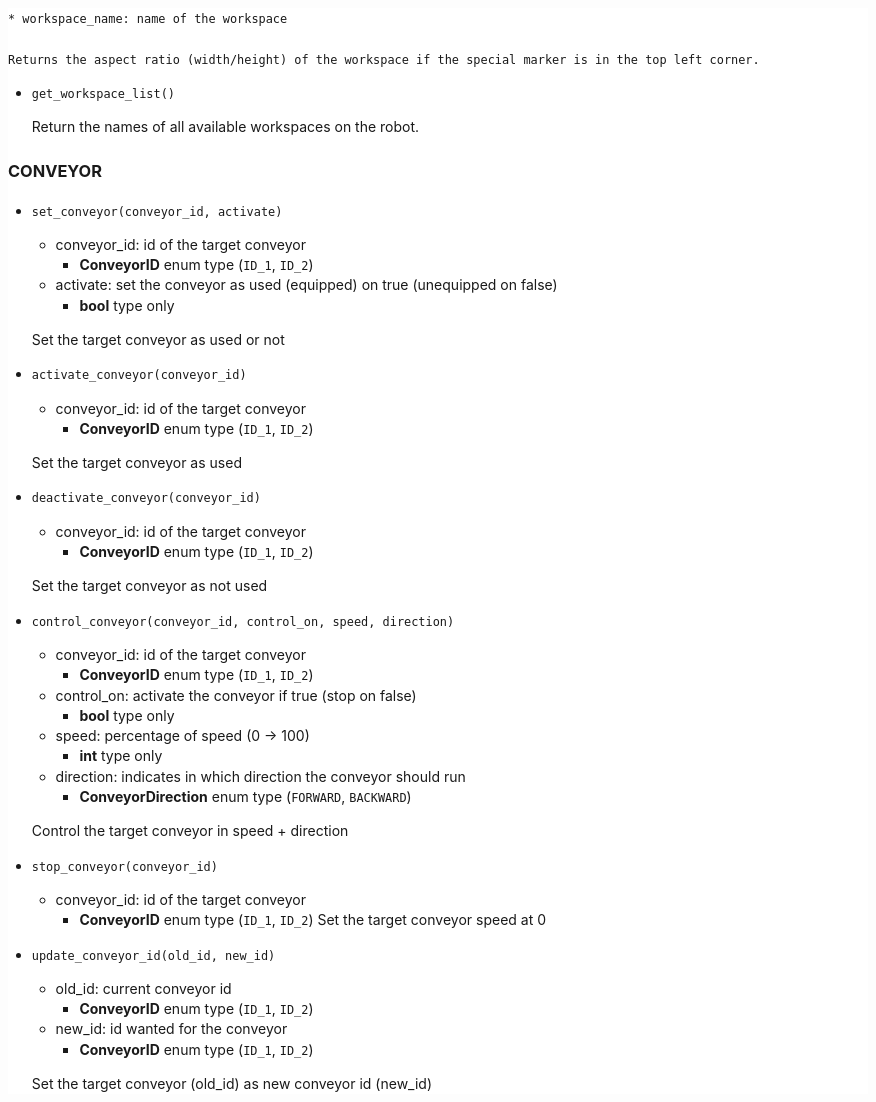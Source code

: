     * workspace_name: name of the workspace

    Returns the aspect ratio (width/height) of the workspace if the special marker is in the top left corner.

* `get_workspace_list()`

    Return the names of all available workspaces on the robot.


### CONVEYOR

* `set_conveyor(conveyor_id, activate)`

    * conveyor_id: id of the target conveyor
        * **ConveyorID** enum type (`ID_1`, `ID_2`)
    * activate: set the conveyor as used (equipped) on true (unequipped on false)
        * **bool** type only

    Set the target conveyor as used or not 
    
* `activate_conveyor(conveyor_id)`

    * conveyor_id: id of the target conveyor
        * **ConveyorID** enum type (`ID_1`, `ID_2`)

    Set the target conveyor as used
    
* `deactivate_conveyor(conveyor_id)`

    * conveyor_id: id of the target conveyor
        * **ConveyorID** enum type (`ID_1`, `ID_2`)

    Set the target conveyor as not used
    
* `control_conveyor(conveyor_id, control_on, speed, direction)`

    * conveyor_id: id of the target conveyor
        * **ConveyorID** enum type (`ID_1`, `ID_2`)
    * control_on: activate the conveyor if true (stop on false)
        * **bool** type only
    * speed: percentage of speed (0 -> 100)
        * **int** type only
    * direction: indicates in which direction the conveyor should run
        * **ConveyorDirection** enum type (`FORWARD`, `BACKWARD`)

    Control the target conveyor in speed + direction
    
* `stop_conveyor(conveyor_id)`

    * conveyor_id: id of the target conveyor
        * **ConveyorID** enum type (`ID_1`, `ID_2`)
    Set the target conveyor speed at 0  

* `update_conveyor_id(old_id, new_id)`

    * old_id: current conveyor id
        * **ConveyorID** enum type (`ID_1`, `ID_2`)
    * new_id: id wanted for the conveyor
        * **ConveyorID** enum type (`ID_1`, `ID_2`)

    Set the target conveyor (old_id) as new conveyor id (new_id)  
